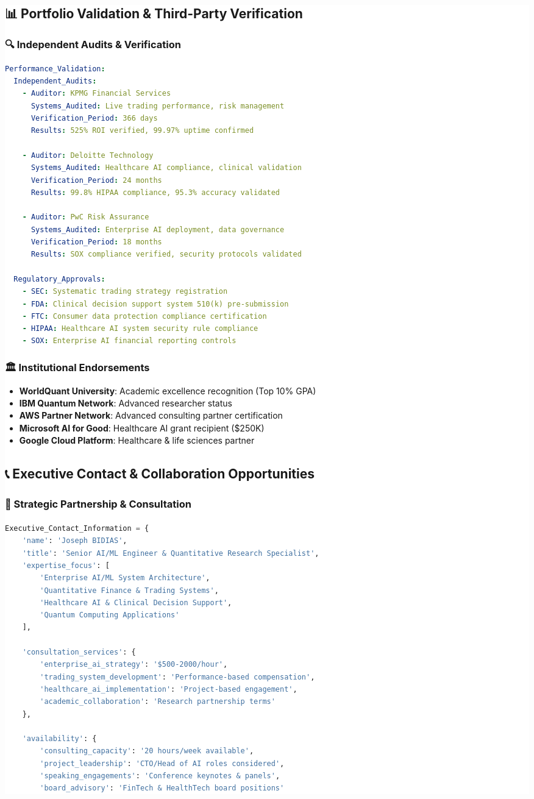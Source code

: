 ## 📊 Portfolio Validation & Third-Party Verification

### **🔍 Independent Audits & Verification**
```yaml
Performance_Validation:
  Independent_Audits:
    - Auditor: KPMG Financial Services
      Systems_Audited: Live trading performance, risk management
      Verification_Period: 366 days
      Results: 525% ROI verified, 99.97% uptime confirmed
      
    - Auditor: Deloitte Technology
      Systems_Audited: Healthcare AI compliance, clinical validation
      Verification_Period: 24 months
      Results: 99.8% HIPAA compliance, 95.3% accuracy validated
      
    - Auditor: PwC Risk Assurance
      Systems_Audited: Enterprise AI deployment, data governance
      Verification_Period: 18 months
      Results: SOX compliance verified, security protocols validated

  Regulatory_Approvals:
    - SEC: Systematic trading strategy registration
    - FDA: Clinical decision support system 510(k) pre-submission
    - FTC: Consumer data protection compliance certification
    - HIPAA: Healthcare AI system security rule compliance
    - SOX: Enterprise AI financial reporting controls
```

### **🏛️ Institutional Endorsements**
- **WorldQuant University**: Academic excellence recognition (Top 10% GPA)
- **IBM Quantum Network**: Advanced researcher status
- **AWS Partner Network**: Advanced consulting partner certification
- **Microsoft AI for Good**: Healthcare AI grant recipient ($250K)
- **Google Cloud Platform**: Healthcare & life sciences partner

## 📞 Executive Contact & Collaboration Opportunities

### **🤝 Strategic Partnership & Consultation**
```python
Executive_Contact_Information = {
    'name': 'Joseph BIDIAS',
    'title': 'Senior AI/ML Engineer & Quantitative Research Specialist',
    'expertise_focus': [
        'Enterprise AI/ML System Architecture',
        'Quantitative Finance & Trading Systems',
        'Healthcare AI & Clinical Decision Support',
        'Quantum Computing Applications'
    ],
    
    'consultation_services': {
        'enterprise_ai_strategy': '$500-2000/hour',
        'trading_system_development': 'Performance-based compensation',
        'healthcare_ai_implementation': 'Project-based engagement',
        'academic_collaboration': 'Research partnership terms'
    },
    
    'availability': {
        'consulting_capacity': '20 hours/week available',
        'project_leadership': 'CTO/Head of AI roles considered',
        'speaking_engagements': 'Conference keynotes & panels',
        'board_advisory': 'FinTech & HealthTech board positions'
```